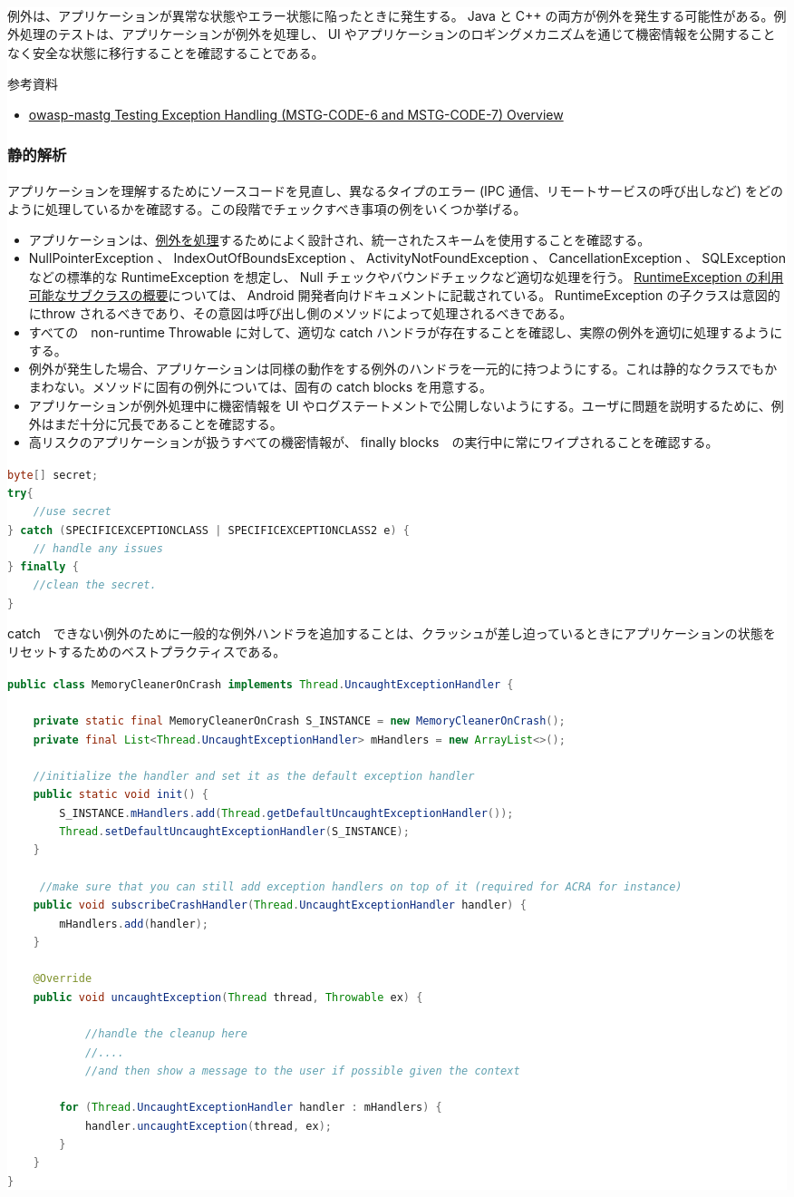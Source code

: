 例外は、アプリケーションが異常な状態やエラー状態に陥ったときに発生する。 Java と C++ の両方が例外を発生する可能性がある。例外処理のテストは、アプリケーションが例外を処理し、 UI やアプリケーションのロギングメカニズムを通じて機密情報を公開することなく安全な状態に移行することを確認することである。<br>

参考資料
* [owasp-mastg Testing Exception Handling (MSTG-CODE-6 and MSTG-CODE-7) Overview](https://github.com/OWASP/owasp-mastg/blob/v1.5.0/Document/0x05i-Testing-Code-Quality-and-Build-Settings.md#overview-5)

### 静的解析

アプリケーションを理解するためにソースコードを見直し、異なるタイプのエラー (IPC 通信、リモートサービスの呼び出しなど) をどのように処理しているかを確認する。この段階でチェックすべき事項の例をいくつか挙げる。<br>
* アプリケーションは、[例外を処理](https://wiki.sei.cmu.edu/confluence/pages/viewpage.action?pageId=88487665)するためによく設計され、統一されたスキームを使用することを確認する。
* NullPointerException 、 IndexOutOfBoundsException 、 ActivityNotFoundException 、 CancellationException 、 SQLException などの標準的な RuntimeException を想定し、 Null チェックやバウンドチェックなど適切な処理を行う。 [RuntimeException の利用可能なサブクラスの概要](https://developer.android.com/reference/java/lang/RuntimeException.html)については、 Android 開発者向けドキュメントに記載されている。 RuntimeException の子クラスは意図的にthrow されるべきであり、その意図は呼び出し側のメソッドによって処理されるべきである。
* すべての　non-runtime Throwable に対して、適切な catch ハンドラが存在することを確認し、実際の例外を適切に処理するようにする。
* 例外が発生した場合、アプリケーションは同様の動作をする例外のハンドラを一元的に持つようにする。これは静的なクラスでもかまわない。メソッドに固有の例外については、固有の catch blocks を用意する。
* アプリケーションが例外処理中に機密情報を UI やログステートメントで公開しないようにする。ユーザに問題を説明するために、例外はまだ十分に冗長であることを確認する。
* 高リスクのアプリケーションが扱うすべての機密情報が、 finally blocks　の実行中に常にワイプされることを確認する。

```java
byte[] secret;
try{
    //use secret
} catch (SPECIFICEXCEPTIONCLASS | SPECIFICEXCEPTIONCLASS2 e) {
    // handle any issues
} finally {
    //clean the secret.
}
```

catch　できない例外のために一般的な例外ハンドラを追加することは、クラッシュが差し迫っているときにアプリケーションの状態をリセットするためのベストプラクティスである。<br>
```java
public class MemoryCleanerOnCrash implements Thread.UncaughtExceptionHandler {

    private static final MemoryCleanerOnCrash S_INSTANCE = new MemoryCleanerOnCrash();
    private final List<Thread.UncaughtExceptionHandler> mHandlers = new ArrayList<>();

    //initialize the handler and set it as the default exception handler
    public static void init() {
        S_INSTANCE.mHandlers.add(Thread.getDefaultUncaughtExceptionHandler());
        Thread.setDefaultUncaughtExceptionHandler(S_INSTANCE);
    }

     //make sure that you can still add exception handlers on top of it (required for ACRA for instance)
    public void subscribeCrashHandler(Thread.UncaughtExceptionHandler handler) {
        mHandlers.add(handler);
    }

    @Override
    public void uncaughtException(Thread thread, Throwable ex) {

            //handle the cleanup here
            //....
            //and then show a message to the user if possible given the context

        for (Thread.UncaughtExceptionHandler handler : mHandlers) {
            handler.uncaughtException(thread, ex);
        }
    }
}
```